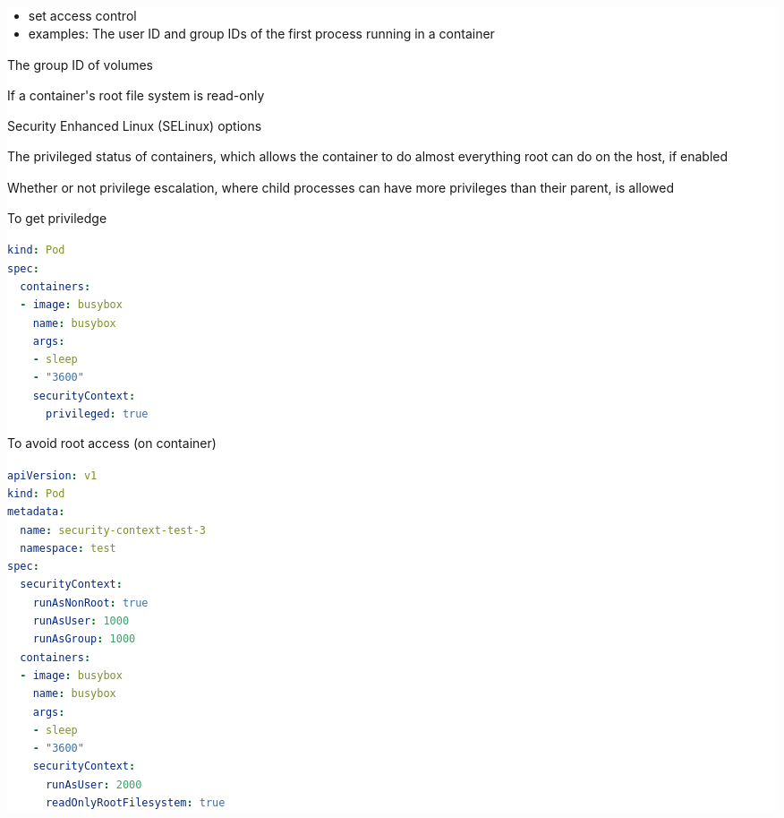 - set access control
- examples:
The user ID and group IDs of the first process running in a container

The group ID of volumes

If a container's root file system is read-only

Security Enhanced Linux (SELinux) options

The privileged status of containers, which allows the container to do almost everything root can do on the host, if enabled

Whether or not privilege escalation, where child processes can have more privileges than their parent, is allowed


To get priviledge
```yml
kind: Pod
spec:
  containers:
  - image: busybox
    name: busybox
    args:
    - sleep
    - "3600"
    securityContext:
      privileged: true

```

To avoid root access (on container)

```yml
apiVersion: v1
kind: Pod
metadata:
  name: security-context-test-3
  namespace: test
spec:
  securityContext:
    runAsNonRoot: true
    runAsUser: 1000
    runAsGroup: 1000
  containers:
  - image: busybox
    name: busybox
    args:
    - sleep
    - "3600"
    securityContext:
      runAsUser: 2000
      readOnlyRootFilesystem: true
```
